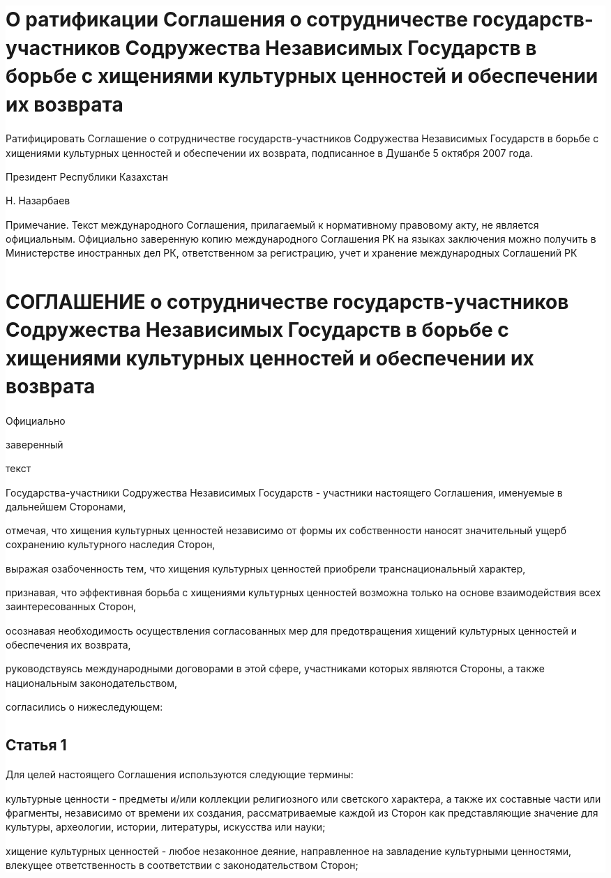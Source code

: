 # О ратификации Соглашения о сотрудничестве государств-участников Содружества Независимых Государств в борьбе с хищениями культурных ценностей и обеспечении их возврата

Ратифицировать Соглашение о сотрудничестве государств-участников Содружества Независимых Государств в борьбе с хищениями культурных ценностей и обеспечении их возврата, подписанное в Душанбе 5 октября 2007 года.

Президент Республики Казахстан

Н. Назарбаев

Примечание. Текст международного Соглашения, прилагаемый к нормативному правовому акту, не является официальным. Официально заверенную копию международного Соглашения РК на языках заключения можно получить в Министерстве иностранных дел РК, ответственном за регистрацию, учет и хранение международных Соглашений РК

# СОГЛАШЕНИЕ о сотрудничестве государств-участников Содружества Независимых Государств в борьбе с хищениями культурных ценностей и обеспечении их возврата

Официально

заверенный

текст

Государства-участники Содружества Независимых Государств - участники настоящего Соглашения, именуемые в дальнейшем Сторонами,

отмечая, что хищения культурных ценностей независимо от формы их собственности наносят значительный ущерб сохранению культурного наследия Сторон,

выражая озабоченность тем, что хищения культурных ценностей приобрели транснациональный характер,

признавая, что эффективная борьба с хищениями культурных ценностей возможна только на основе взаимодействия всех заинтересованных Сторон,

осознавая необходимость осуществления согласованных мер для предотвращения хищений культурных ценностей и обеспечения их возврата,

руководствуясь международными договорами в этой сфере, участниками которых являются Стороны, а также национальным законодательством,

согласились о нижеследующем:

## Статья 1

Для целей настоящего Соглашения используются следующие термины:

культурные ценности - предметы и/или коллекции религиозного или светского характера, а также их составные части или фрагменты, независимо от времени их создания, рассматриваемые каждой из Сторон как представляющие значение для культуры, археологии, истории, литературы, искусства или науки;

хищение культурных ценностей - любое незаконное деяние, направленное на завладение культурными ценностями, влекущее ответственность в соответствии с законодательством Сторон;
